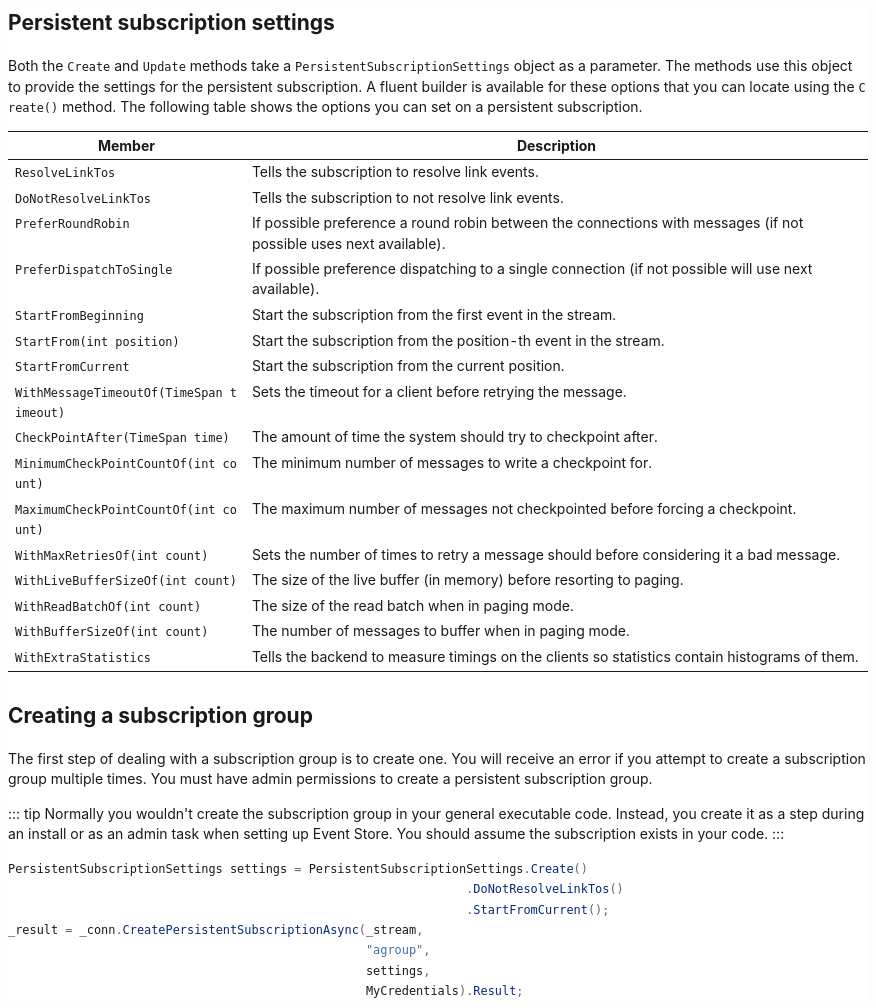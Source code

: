 ## Persistent subscription settings

Both the `Create` and `Update` methods take a `PersistentSubscriptionSettings` object as a parameter. The methods use this object to provide the settings for the persistent subscription. A fluent builder is available for these options that you can locate using the `Create()` method. The following table shows the options you can set on a persistent subscription.

| Member                                   | Description                                                                                                       |
| ---------------------------------------- | ----------------------------------------------------------------------------------------------------------------- |
| `ResolveLinkTos`                         | Tells the subscription to resolve link events.                                                                    |
| `DoNotResolveLinkTos`                    | Tells the subscription to not resolve link events.                                                                |
| `PreferRoundRobin`                       | If possible preference a round robin between the connections with messages (if not possible uses next available). |
| `PreferDispatchToSingle`                 | If possible preference dispatching to a single connection (if not possible will use next available).              |
| `StartFromBeginning`                     | Start the subscription from the first event in the stream.                                                        |
| `StartFrom(int position)`                | Start the subscription from the position-th event in the stream.                                                  |
| `StartFromCurrent`                       | Start the subscription from the current position.                                                                 |
| `WithMessageTimeoutOf(TimeSpan timeout)` | Sets the timeout for a client before retrying the message.                                                        |
| `CheckPointAfter(TimeSpan time)`         | The amount of time the system should try to checkpoint after.                                                     |
| `MinimumCheckPointCountOf(int count)`    | The minimum number of messages to write a checkpoint for.                                                         |
| `MaximumCheckPointCountOf(int count)`    | The maximum number of messages not checkpointed before forcing a checkpoint.                                      |
| `WithMaxRetriesOf(int count)`            | Sets the number of times to retry a message should before considering it a bad message.                           |
| `WithLiveBufferSizeOf(int count)`        | The size of the live buffer (in memory) before resorting to paging.                                               |
| `WithReadBatchOf(int count)`             | The size of the read batch when in paging mode.                                                                   |
| `WithBufferSizeOf(int count)`            | The number of messages to buffer when in paging mode.                                                             |
| `WithExtraStatistics`                    | Tells the backend to measure timings on the clients so statistics contain histograms of them.                     |

## Creating a subscription group

The first step of dealing with a subscription group is to create one. You will receive an error if you attempt to create a subscription group multiple times. You must have admin permissions to create a persistent subscription group.

::: tip
Normally you wouldn't create the subscription group in your general executable code. Instead, you create it as a step during an install or as an admin task when setting up Event Store. You should assume the subscription exists in your code.
:::

```csharp
PersistentSubscriptionSettings settings = PersistentSubscriptionSettings.Create()
                                                                .DoNotResolveLinkTos()
                                                                .StartFromCurrent();
_result = _conn.CreatePersistentSubscriptionAsync(_stream,
                                                  "agroup",
                                                  settings,
                                                  MyCredentials).Result;
```
